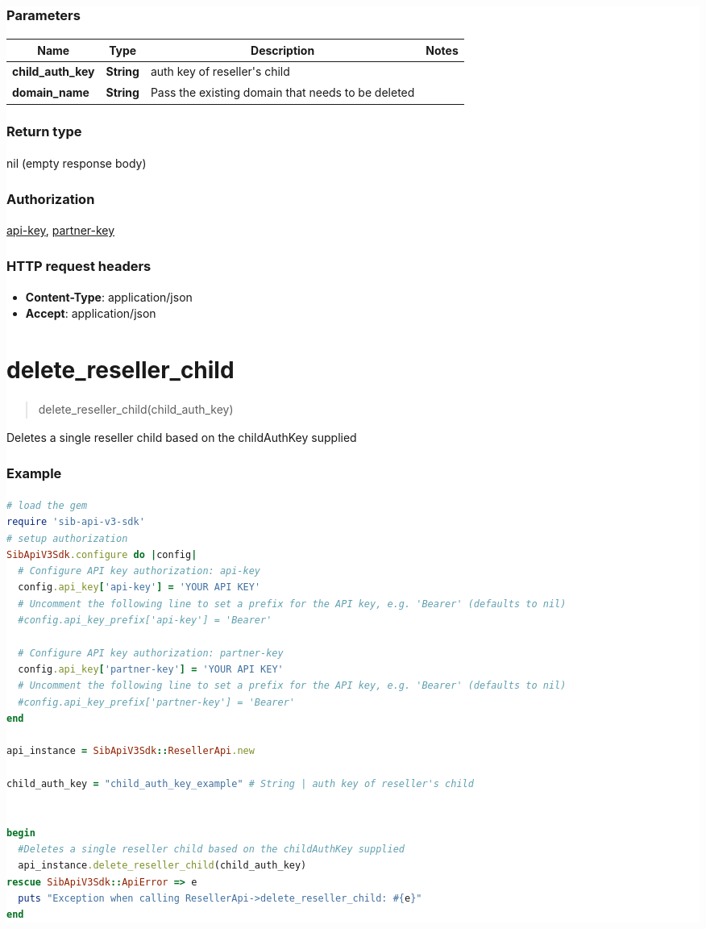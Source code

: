 ### Parameters

Name | Type | Description  | Notes
------------- | ------------- | ------------- | -------------
 **child_auth_key** | **String**| auth key of reseller&#39;s child | 
 **domain_name** | **String**| Pass the existing domain that needs to be deleted | 

### Return type

nil (empty response body)

### Authorization

[api-key](../README.md#api-key), [partner-key](../README.md#partner-key)

### HTTP request headers

 - **Content-Type**: application/json
 - **Accept**: application/json



# **delete_reseller_child**
> delete_reseller_child(child_auth_key)

Deletes a single reseller child based on the childAuthKey supplied

### Example
```ruby
# load the gem
require 'sib-api-v3-sdk'
# setup authorization
SibApiV3Sdk.configure do |config|
  # Configure API key authorization: api-key
  config.api_key['api-key'] = 'YOUR API KEY'
  # Uncomment the following line to set a prefix for the API key, e.g. 'Bearer' (defaults to nil)
  #config.api_key_prefix['api-key'] = 'Bearer'

  # Configure API key authorization: partner-key
  config.api_key['partner-key'] = 'YOUR API KEY'
  # Uncomment the following line to set a prefix for the API key, e.g. 'Bearer' (defaults to nil)
  #config.api_key_prefix['partner-key'] = 'Bearer'
end

api_instance = SibApiV3Sdk::ResellerApi.new

child_auth_key = "child_auth_key_example" # String | auth key of reseller's child


begin
  #Deletes a single reseller child based on the childAuthKey supplied
  api_instance.delete_reseller_child(child_auth_key)
rescue SibApiV3Sdk::ApiError => e
  puts "Exception when calling ResellerApi->delete_reseller_child: #{e}"
end
```
